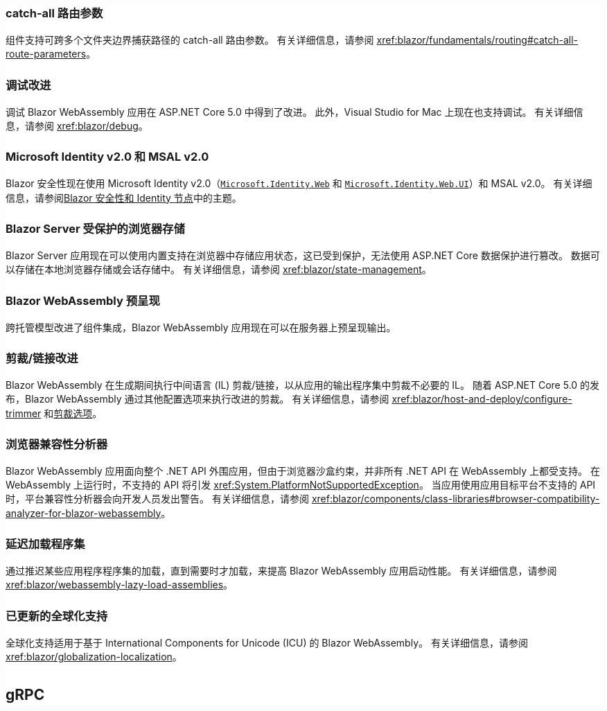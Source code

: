 ### <a name="catch-all-route-parameters"></a>catch-all 路由参数

组件支持可跨多个文件夹边界捕获路径的 catch-all 路由参数。 有关详细信息，请参阅 <xref:blazor/fundamentals/routing#catch-all-route-parameters>。

### <a name="debugging-improvements"></a>调试改进

调试 Blazor WebAssembly 应用在 ASP.NET Core 5.0 中得到了改进。 此外，Visual Studio for Mac 上现在也支持调试。 有关详细信息，请参阅 <xref:blazor/debug>。

### <a name="microsoft-no-locidentity-v20-and-msal-v20"></a>Microsoft Identity v2.0 和 MSAL v2.0

Blazor 安全性现在使用 Microsoft Identity v2.0（[`Microsoft.Identity.Web`](https://www.nuget.org/packages/Microsoft.Identity.Web) 和 [`Microsoft.Identity.Web.UI`](https://www.nuget.org/packages/Microsoft.Identity.Web.UI)）和 MSAL v2.0。 有关详细信息，请参阅[Blazor 安全性和 Identity 节点](xref:blazor/security/index)中的主题。

### <a name="protected-browser-storage-for-no-locblazor-server"></a>Blazor Server 受保护的浏览器存储

Blazor Server 应用现在可以使用内置支持在浏览器中存储应用状态，这已受到保护，无法使用 ASP.NET Core 数据保护进行篡改。 数据可以存储在本地浏览器存储或会话存储中。 有关详细信息，请参阅 <xref:blazor/state-management>。

### <a name="no-locblazor-webassembly-prerendering"></a>Blazor WebAssembly 预呈现

跨托管模型改进了组件集成，Blazor WebAssembly 应用现在可以在服务器上预呈现输出。 

### <a name="trimminglinking-improvements"></a>剪裁/链接改进

Blazor WebAssembly 在生成期间执行中间语言 (IL) 剪裁/链接，以从应用的输出程序集中剪裁不必要的 IL。 随着 ASP.NET Core 5.0 的发布，Blazor WebAssembly 通过其他配置选项来执行改进的剪裁。 有关详细信息，请参阅 <xref:blazor/host-and-deploy/configure-trimmer> 和[剪裁选项](/dotnet/core/deploying/trimming-options)。

### <a name="browser-compatibility-analyzer"></a>浏览器兼容性分析器

Blazor WebAssembly 应用面向整个 .NET API 外围应用，但由于浏览器沙盒约束，并非所有 .NET API 在 WebAssembly 上都受支持。 在 WebAssembly 上运行时，不支持的 API 将引发 <xref:System.PlatformNotSupportedException>。 当应用使用应用目标平台不支持的 API 时，平台兼容性分析器会向开发人员发出警告。 有关详细信息，请参阅 <xref:blazor/components/class-libraries#browser-compatibility-analyzer-for-blazor-webassembly>。

### <a name="lazy-load-assemblies"></a>延迟加载程序集

通过推迟某些应用程序程序集的加载，直到需要时才加载，来提高 Blazor WebAssembly 应用启动性能。 有关详细信息，请参阅 <xref:blazor/webassembly-lazy-load-assemblies>。

### <a name="updated-globalization-support"></a>已更新的全球化支持

全球化支持适用于基于 International Components for Unicode (ICU) 的 Blazor WebAssembly。 有关详细信息，请参阅 <xref:blazor/globalization-localization>。

## <a name="grpc"></a>gRPC
